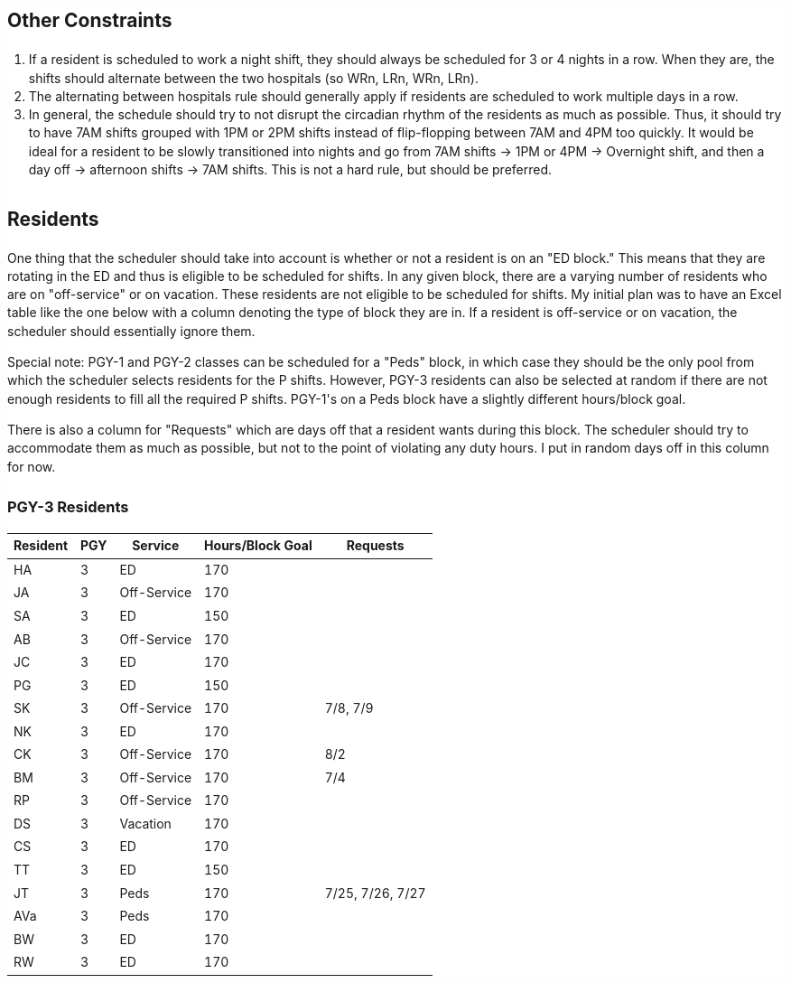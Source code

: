 ## Other Constraints
1. If a resident is scheduled to work a night shift, they should always be scheduled for 3 or 4 nights in a row. When they are, the shifts should alternate between the two hospitals (so WRn, LRn, WRn, LRn).
2. The alternating between hospitals rule should generally apply if residents are scheduled to work multiple days in a row.
3. In general, the schedule should try to not disrupt the circadian rhythm of the residents as much as possible. Thus, it should try to have 7AM shifts grouped with 1PM or 2PM shifts instead of flip-flopping between 7AM and 4PM too quickly. It would be ideal for a resident to be slowly transitioned into nights and go from 7AM shifts → 1PM or 4PM → Overnight shift, and then a day off → afternoon shifts → 7AM shifts. This is not a hard rule, but should be preferred.

## Residents
One thing that the scheduler should take into account is whether or not a resident is on an "ED block." This means that they are rotating in the ED and thus is eligible to be scheduled for shifts. In any given block, there are a varying number of residents who are on "off-service" or on vacation. These residents are not eligible to be scheduled for shifts. My initial plan was to have an Excel table like the one below with a column denoting the type of block they are in. If a resident is off-service or on vacation, the scheduler should essentially ignore them.

Special note: PGY-1 and PGY-2 classes can be scheduled for a "Peds" block, in which case they should be the only pool from which the scheduler selects residents for the P shifts. However, PGY-3 residents can also be selected at random if there are not enough residents to fill all the required P shifts. PGY-1's on a Peds block have a slightly different hours/block goal.

There is also a column for "Requests" which are days off that a resident wants during this block. The scheduler should try to accommodate them as much as possible, but not to the point of violating any duty hours. I put in random days off in this column for now.

### PGY-3 Residents
| Resident | PGY | Service | Hours/Block Goal | Requests |
|----------|-----|---------|-----------------|----------|
| HA | 3 | ED | 170 | |
| JA | 3 | Off-Service | 170 | |
| SA | 3 | ED | 150 | |
| AB | 3 | Off-Service | 170 | |
| JC | 3 | ED | 170 | |
| PG | 3 | ED | 150 | |
| SK | 3 | Off-Service | 170 | 7/8, 7/9 |
| NK | 3 | ED | 170 | |
| CK | 3 | Off-Service | 170 | 8/2 |
| BM | 3 | Off-Service | 170 | 7/4 |
| RP | 3 | Off-Service | 170 | |
| DS | 3 | Vacation | 170 | |
| CS | 3 | ED | 170 | |
| TT | 3 | ED | 150 | |
| JT | 3 | Peds | 170 | 7/25, 7/26, 7/27 |
| AVa | 3 | Peds | 170 | |
| BW | 3 | ED | 170 | |
| RW | 3 | ED | 170 | |